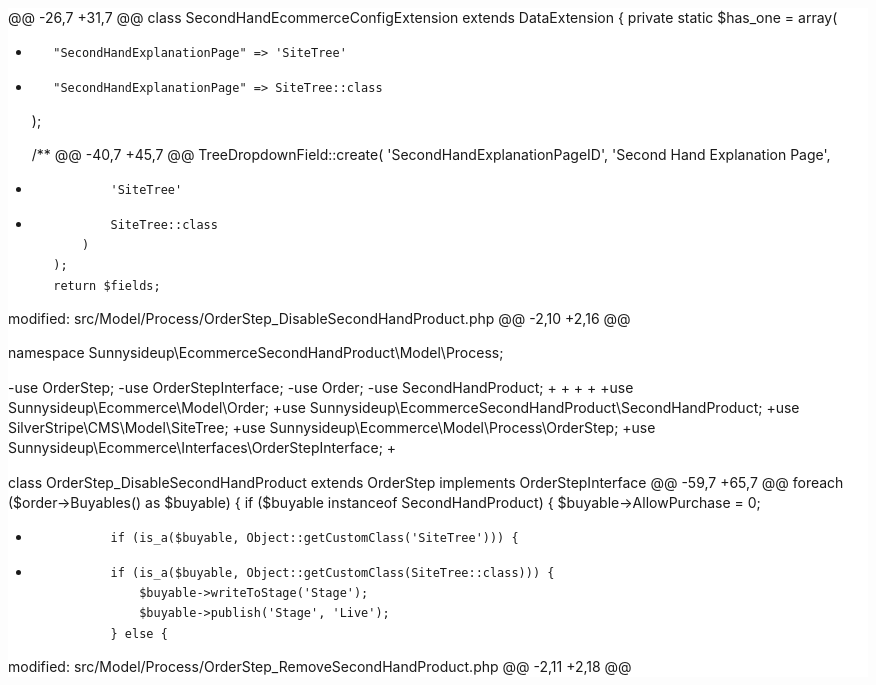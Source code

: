 

@@ -26,7 +31,7 @@
 class SecondHandEcommerceConfigExtension extends DataExtension
 {
     private static $has_one = array(
-        "SecondHandExplanationPage" => 'SiteTree'
+        "SecondHandExplanationPage" => SiteTree::class
     );

     /**
@@ -40,7 +45,7 @@
             TreeDropdownField::create(
                 'SecondHandExplanationPageID',
                 'Second Hand Explanation Page',
-                'SiteTree'
+                SiteTree::class
             )
         );
         return $fields;

modified:	src/Model/Process/OrderStep_DisableSecondHandProduct.php
@@ -2,10 +2,16 @@

 namespace Sunnysideup\EcommerceSecondHandProduct\Model\Process;

-use OrderStep;
-use OrderStepInterface;
-use Order;
-use SecondHandProduct;
+
+
+
+
+use Sunnysideup\Ecommerce\Model\Order;
+use Sunnysideup\EcommerceSecondHandProduct\SecondHandProduct;
+use SilverStripe\CMS\Model\SiteTree;
+use Sunnysideup\Ecommerce\Model\Process\OrderStep;
+use Sunnysideup\Ecommerce\Interfaces\OrderStepInterface;
+


 class OrderStep_DisableSecondHandProduct extends OrderStep implements OrderStepInterface
@@ -59,7 +65,7 @@
         foreach ($order->Buyables() as $buyable) {
             if ($buyable instanceof SecondHandProduct) {
                 $buyable->AllowPurchase = 0;
-                if (is_a($buyable, Object::getCustomClass('SiteTree'))) {
+                if (is_a($buyable, Object::getCustomClass(SiteTree::class))) {
                     $buyable->writeToStage('Stage');
                     $buyable->publish('Stage', 'Live');
                 } else {

modified:	src/Model/Process/OrderStep_RemoveSecondHandProduct.php
@@ -2,11 +2,18 @@
